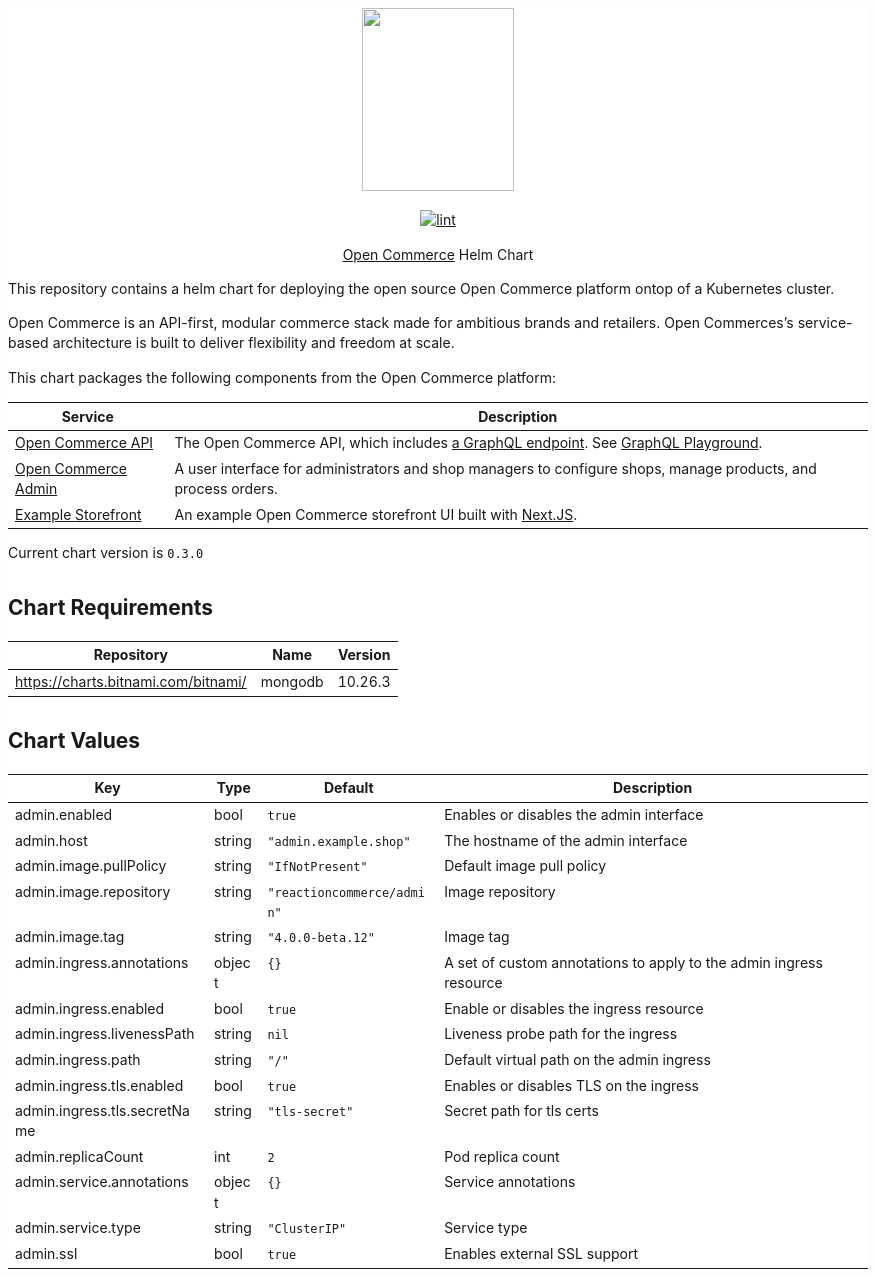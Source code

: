 <p align="center">
  <a target="_blank" href="https://merchstack.io/"><img width="152" height="183" src="https://user-images.githubusercontent.com/8715048/100143018-9c72cb00-2e8c-11eb-9546-1832cd7215b0.png"></a>
</p>
<p align="center">
  <a target="_blank" href="https://github.com/slingshotlabs/reaction-oss-helm-chart/actions?query=workflow%3Alint"><img src="https://github.com/slingshotlabs/reaction-oss-helm-chart/workflows/lint/badge.svg" alt="lint" style="max-width:100%;"></a>
</p>
<p align="center"><a href="https://mailchimp.com/developer/open-commerce/" target="_blank">Open Commerce</a> Helm Chart</p>

This repository contains a helm chart for deploying the open source Open Commerce platform ontop of a Kubernetes cluster.

Open Commerce is an API-first, modular commerce stack made for ambitious brands and retailers. Open Commerces’s service-based architecture is built to deliver flexibility and freedom at scale.

This chart packages the following components from the Open Commerce platform:

| Service                                             | Description                                                                                                                                                                                         |
|-----------------------------------------------------|-----------------------------------------------------------------------------------------------------------------------------------------------------------------------------------------------------|
|  [Open Commerce API](http://localhost:3000)          | The Open Commerce API, which includes [a GraphQL endpoint](http://localhost:3000/graphql-beta). See [GraphQL Playground](https://www.apollographql.com/docs/apollo-server/features/graphql-playground/). |
| [Open Commerce Admin](http://localhost:4080)        | A user interface for administrators and shop managers to configure shops, manage products, and process orders.                                                                                      |
| [Example Storefront](http://localhost:4000)    | An example Open Commerce storefront UI built with [Next.JS](https://github.com/zeit/next.js/).

Current chart version is `0.3.0`

## Chart Requirements

| Repository | Name | Version |
|------------|------|---------|
| https://charts.bitnami.com/bitnami/ | mongodb | 10.26.3 |

## Chart Values

| Key | Type | Default | Description |
|-----|------|---------|-------------|
| admin.enabled | bool | `true` | Enables or disables the admin interface |
| admin.host | string | `"admin.example.shop"` | The hostname of the admin interface |
| admin.image.pullPolicy | string | `"IfNotPresent"` | Default image pull policy  |
| admin.image.repository | string | `"reactioncommerce/admin"` | Image repository |
| admin.image.tag | string | `"4.0.0-beta.12"` | Image tag |
| admin.ingress.annotations | object | `{}` | A set of custom annotations to apply to the admin ingress resource |
| admin.ingress.enabled | bool | `true` | Enable or disables the ingress resource |
| admin.ingress.livenessPath | string | `nil` | Liveness probe path for the ingress |
| admin.ingress.path | string | `"/"` | Default virtual path on the admin ingress |
| admin.ingress.tls.enabled | bool | `true` | Enables or disables TLS on the ingress |
| admin.ingress.tls.secretName | string | `"tls-secret"` | Secret path for tls certs |
| admin.replicaCount | int | `2` | Pod replica count |
| admin.service.annotations | object | `{}` | Service annotations |
| admin.service.type | string | `"ClusterIP"` | Service type |
| admin.ssl | bool | `true` | Enables external SSL support |